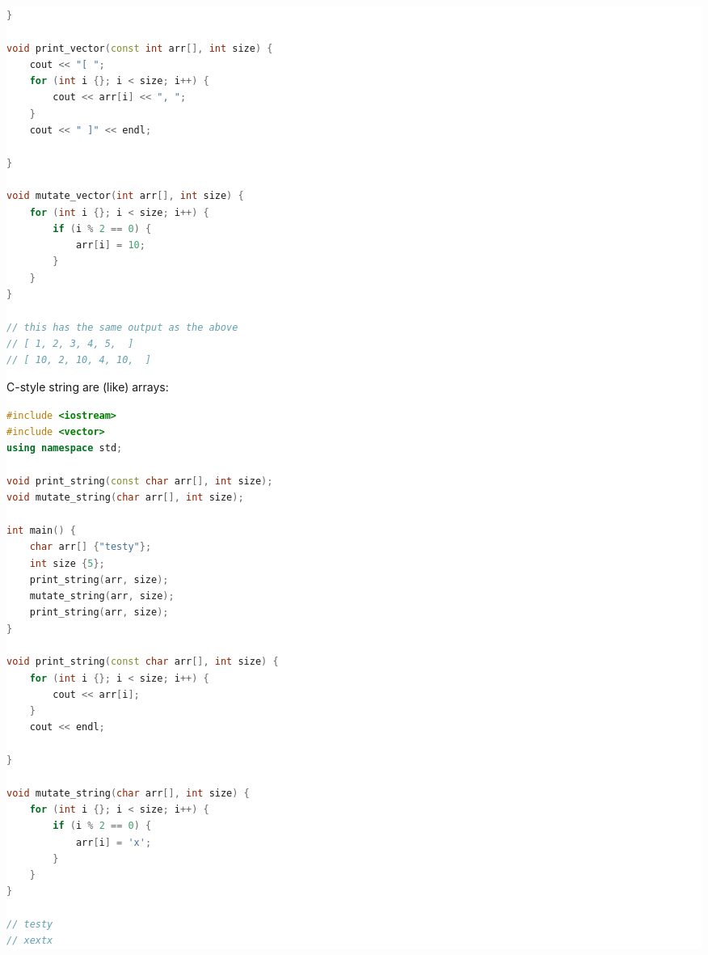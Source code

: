 ```c++
}

void print_vector(const int arr[], int size) {
    cout << "[ ";
    for (int i {}; i < size; i++) {
        cout << arr[i] << ", ";
    }
    cout << " ]" << endl;

}

void mutate_vector(int arr[], int size) {
    for (int i {}; i < size; i++) {
        if (i % 2 == 0) {
            arr[i] = 10;
        }
    }
}

// this has the same output as the above
// [ 1, 2, 3, 4, 5,  ]
// [ 10, 2, 10, 4, 10,  ]

```

C-style string are (like) arrays:

```c++
#include <iostream>
#include <vector>
using namespace std;

void print_string(const char arr[], int size);
void mutate_string(char arr[], int size);

int main() {
    char arr[] {"testy"};
    int size {5};
    print_string(arr, size);
    mutate_string(arr, size);
    print_string(arr, size);
}

void print_string(const char arr[], int size) {
    for (int i {}; i < size; i++) {
        cout << arr[i];
    }
    cout << endl;

}

void mutate_string(char arr[], int size) {
    for (int i {}; i < size; i++) {
        if (i % 2 == 0) {
            arr[i] = 'x';
        }
    }
}

// testy
// xextx

```
